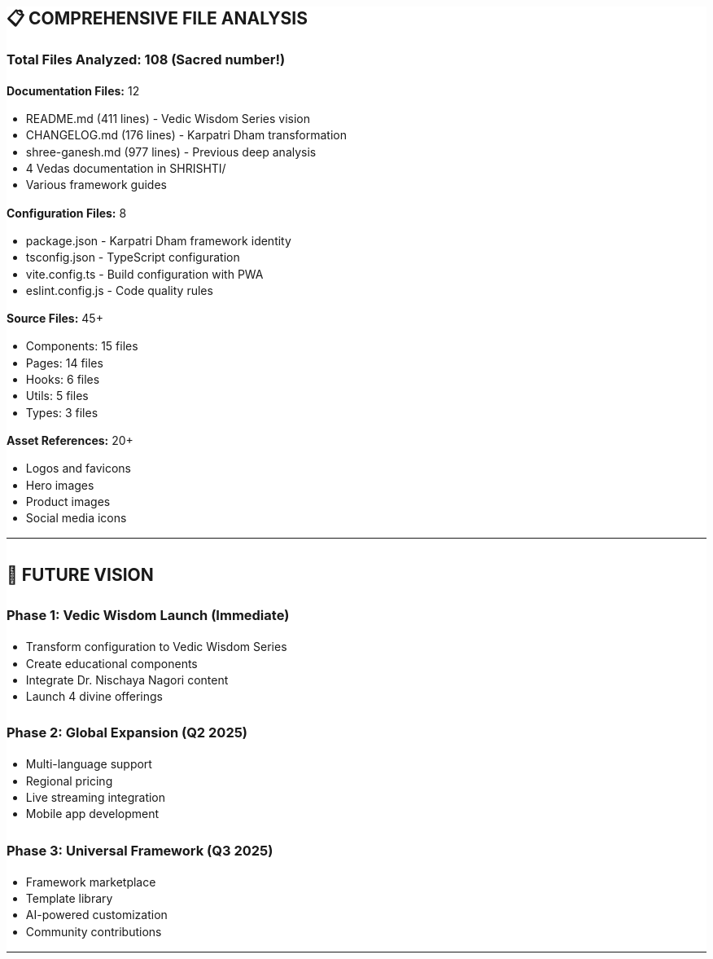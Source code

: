 
## 📋 **COMPREHENSIVE FILE ANALYSIS**

### **Total Files Analyzed: 108** (Sacred number!)

**Documentation Files:** 12
- README.md (411 lines) - Vedic Wisdom Series vision
- CHANGELOG.md (176 lines) - Karpatri Dham transformation
- shree-ganesh.md (977 lines) - Previous deep analysis
- 4 Vedas documentation in SHRISHTI/
- Various framework guides

**Configuration Files:** 8
- package.json - Karpatri Dham framework identity
- tsconfig.json - TypeScript configuration
- vite.config.ts - Build configuration with PWA
- eslint.config.js - Code quality rules

**Source Files:** 45+
- Components: 15 files
- Pages: 14 files  
- Hooks: 6 files
- Utils: 5 files
- Types: 3 files

**Asset References:** 20+
- Logos and favicons
- Hero images
- Product images
- Social media icons

---

## 🔮 **FUTURE VISION**

### **Phase 1: Vedic Wisdom Launch** (Immediate)
- Transform configuration to Vedic Wisdom Series
- Create educational components
- Integrate Dr. Nischaya Nagori content
- Launch 4 divine offerings

### **Phase 2: Global Expansion** (Q2 2025)
- Multi-language support
- Regional pricing
- Live streaming integration
- Mobile app development

### **Phase 3: Universal Framework** (Q3 2025)
- Framework marketplace
- Template library
- AI-powered customization
- Community contributions

---